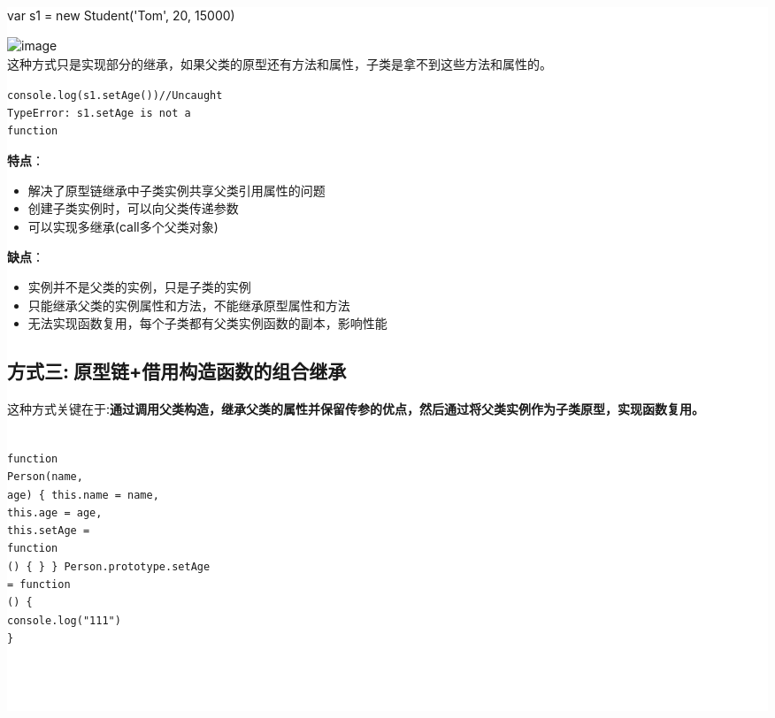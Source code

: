   <span class="hljs-keyword">var</span> s1 = <span class="hljs-keyword">new</span> Student(<span class="hljs-string">&apos;Tom&apos;</span>, <span class="hljs-number">20</span>, <span class="hljs-number">15000</span>)</span></code></pre><p><span class="img-wrap"><img data-src="/img/remote/1460000016708011" src="https://static.alili.tech/img/remote/1460000016708011" alt="image" title="image" style="cursor:pointer"></span><br>&#x8FD9;&#x79CD;&#x65B9;&#x5F0F;&#x53EA;&#x662F;&#x5B9E;&#x73B0;&#x90E8;&#x5206;&#x7684;&#x7EE7;&#x627F;&#xFF0C;&#x5982;&#x679C;&#x7236;&#x7C7B;&#x7684;&#x539F;&#x578B;&#x8FD8;&#x6709;&#x65B9;&#x6CD5;&#x548C;&#x5C5E;&#x6027;&#xFF0C;&#x5B50;&#x7C7B;&#x662F;&#x62FF;&#x4E0D;&#x5230;&#x8FD9;&#x4E9B;&#x65B9;&#x6CD5;&#x548C;&#x5C5E;&#x6027;&#x7684;&#x3002;</p><div class="widget-codetool" style="display:none"><div class="widget-codetool--inner"><span class="selectCode code-tool" data-toggle="tooltip" data-placement="top" title="" data-original-title="&#x5168;&#x9009;"></span> <span type="button" class="copyCode code-tool" data-toggle="tooltip" data-placement="top" data-clipboard-text="console.log(s1.setAge())//Uncaught TypeError: s1.setAge is not a function" title="" data-original-title="&#x590D;&#x5236;"></span> <span type="button" class="saveToNote code-tool" data-toggle="tooltip" data-placement="top" title="" data-original-title="&#x653E;&#x8FDB;&#x7B14;&#x8BB0;"></span></div></div><pre class="hljs monkey"><code style="word-break:break-word;white-space:initial">console.<span class="hljs-built_in">log</span>(s1.setAge())//Uncaught TypeError: s1.setAge is <span class="hljs-keyword">not</span> a <span class="hljs-function"><span class="hljs-keyword">function</span></span></code></pre><p><strong>&#x7279;&#x70B9;</strong>&#xFF1A;</p><ul><li>&#x89E3;&#x51B3;&#x4E86;&#x539F;&#x578B;&#x94FE;&#x7EE7;&#x627F;&#x4E2D;&#x5B50;&#x7C7B;&#x5B9E;&#x4F8B;&#x5171;&#x4EAB;&#x7236;&#x7C7B;&#x5F15;&#x7528;&#x5C5E;&#x6027;&#x7684;&#x95EE;&#x9898;</li><li>&#x521B;&#x5EFA;&#x5B50;&#x7C7B;&#x5B9E;&#x4F8B;&#x65F6;&#xFF0C;&#x53EF;&#x4EE5;&#x5411;&#x7236;&#x7C7B;&#x4F20;&#x9012;&#x53C2;&#x6570;</li><li>&#x53EF;&#x4EE5;&#x5B9E;&#x73B0;&#x591A;&#x7EE7;&#x627F;(call&#x591A;&#x4E2A;&#x7236;&#x7C7B;&#x5BF9;&#x8C61;)</li></ul><p><strong>&#x7F3A;&#x70B9;</strong>&#xFF1A;</p><ul><li>&#x5B9E;&#x4F8B;&#x5E76;&#x4E0D;&#x662F;&#x7236;&#x7C7B;&#x7684;&#x5B9E;&#x4F8B;&#xFF0C;&#x53EA;&#x662F;&#x5B50;&#x7C7B;&#x7684;&#x5B9E;&#x4F8B;</li><li>&#x53EA;&#x80FD;&#x7EE7;&#x627F;&#x7236;&#x7C7B;&#x7684;&#x5B9E;&#x4F8B;&#x5C5E;&#x6027;&#x548C;&#x65B9;&#x6CD5;&#xFF0C;&#x4E0D;&#x80FD;&#x7EE7;&#x627F;&#x539F;&#x578B;&#x5C5E;&#x6027;&#x548C;&#x65B9;&#x6CD5;</li><li>&#x65E0;&#x6CD5;&#x5B9E;&#x73B0;&#x51FD;&#x6570;&#x590D;&#x7528;&#xFF0C;&#x6BCF;&#x4E2A;&#x5B50;&#x7C7B;&#x90FD;&#x6709;&#x7236;&#x7C7B;&#x5B9E;&#x4F8B;&#x51FD;&#x6570;&#x7684;&#x526F;&#x672C;&#xFF0C;&#x5F71;&#x54CD;&#x6027;&#x80FD;</li></ul><h2 id="articleHeader3">&#x65B9;&#x5F0F;&#x4E09;: &#x539F;&#x578B;&#x94FE;+&#x501F;&#x7528;&#x6784;&#x9020;&#x51FD;&#x6570;&#x7684;&#x7EC4;&#x5408;&#x7EE7;&#x627F;</h2><p>&#x8FD9;&#x79CD;&#x65B9;&#x5F0F;&#x5173;&#x952E;&#x5728;&#x4E8E;:<strong>&#x901A;&#x8FC7;&#x8C03;&#x7528;&#x7236;&#x7C7B;&#x6784;&#x9020;&#xFF0C;&#x7EE7;&#x627F;&#x7236;&#x7C7B;&#x7684;&#x5C5E;&#x6027;&#x5E76;&#x4FDD;&#x7559;&#x4F20;&#x53C2;&#x7684;&#x4F18;&#x70B9;&#xFF0C;&#x7136;&#x540E;&#x901A;&#x8FC7;&#x5C06;&#x7236;&#x7C7B;&#x5B9E;&#x4F8B;&#x4F5C;&#x4E3A;&#x5B50;&#x7C7B;&#x539F;&#x578B;&#xFF0C;&#x5B9E;&#x73B0;&#x51FD;&#x6570;&#x590D;&#x7528;&#x3002;</strong></p><div class="widget-codetool" style="display:none"><div class="widget-codetool--inner"><span class="selectCode code-tool" data-toggle="tooltip" data-placement="top" title="" data-original-title="&#x5168;&#x9009;"></span> <span type="button" class="copyCode code-tool" data-toggle="tooltip" data-placement="top" data-clipboard-text="        function Person(name, age) {
            this.name = name,
            this.age = age,
            this.setAge = function () { }
        }
        Person.prototype.setAge = function () {
            console.log(&quot;111&quot;)
        }
        function Student(name, age, price) {
            Person.call(this,name,age)
            this.price = price
            this.setScore = function () { }
        }
        Student.prototype = new Person()
        Student.prototype.constructor = Student//&#x7EC4;&#x5408;&#x7EE7;&#x627F;&#x4E5F;&#x662F;&#x9700;&#x8981;&#x4FEE;&#x590D;&#x6784;&#x9020;&#x51FD;&#x6570;&#x6307;&#x5411;&#x7684;
        Student.prototype.sayHello = function () { }
        var s1 = new Student(&apos;Tom&apos;, 20, 15000)
        var s2 = new Student(&apos;Jack&apos;, 22, 14000)
        console.log(s1)
        console.log(s1.constructor) //Student
        console.log(p1.constructor) //Person" title="" data-original-title="&#x590D;&#x5236;"></span> <span type="button" class="saveToNote code-tool" data-toggle="tooltip" data-placement="top" title="" data-original-title="&#x653E;&#x8FDB;&#x7B14;&#x8BB0;"></span></div></div><pre class="hljs javascript"><code>        <span class="hljs-function"><span class="hljs-keyword">function</span> <span class="hljs-title">Person</span>(<span class="hljs-params">name, age</span>) </span>{
            <span class="hljs-keyword">this</span>.name = name,
            <span class="hljs-keyword">this</span>.age = age,
            <span class="hljs-keyword">this</span>.setAge = <span class="hljs-function"><span class="hljs-keyword">function</span> (<span class="hljs-params"></span>) </span>{ }
        }
        Person.prototype.setAge = <span class="hljs-function"><span class="hljs-keyword">function</span> (<span class="hljs-params"></span>) </span>{
            <span class="hljs-built_in">console</span>.log(<span class="hljs-string">&quot;111&quot;</span>)
        }